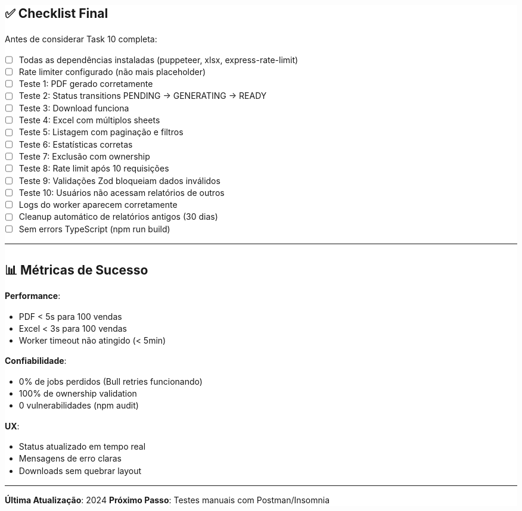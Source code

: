 
## ✅ Checklist Final

Antes de considerar Task 10 completa:

- [ ] Todas as dependências instaladas (puppeteer, xlsx, express-rate-limit)
- [ ] Rate limiter configurado (não mais placeholder)
- [ ] Teste 1: PDF gerado corretamente
- [ ] Teste 2: Status transitions PENDING → GENERATING → READY
- [ ] Teste 3: Download funciona
- [ ] Teste 4: Excel com múltiplos sheets
- [ ] Teste 5: Listagem com paginação e filtros
- [ ] Teste 6: Estatísticas corretas
- [ ] Teste 7: Exclusão com ownership
- [ ] Teste 8: Rate limit após 10 requisições
- [ ] Teste 9: Validações Zod bloqueiam dados inválidos
- [ ] Teste 10: Usuários não acessam relatórios de outros
- [ ] Logs do worker aparecem corretamente
- [ ] Cleanup automático de relatórios antigos (30 dias)
- [ ] Sem errors TypeScript (npm run build)

---

## 📊 Métricas de Sucesso

**Performance**:
- PDF < 5s para 100 vendas
- Excel < 3s para 100 vendas
- Worker timeout não atingido (< 5min)

**Confiabilidade**:
- 0% de jobs perdidos (Bull retries funcionando)
- 100% de ownership validation
- 0 vulnerabilidades (npm audit)

**UX**:
- Status atualizado em tempo real
- Mensagens de erro claras
- Downloads sem quebrar layout

---

**Última Atualização**: 2024
**Próximo Passo**: Testes manuais com Postman/Insomnia
